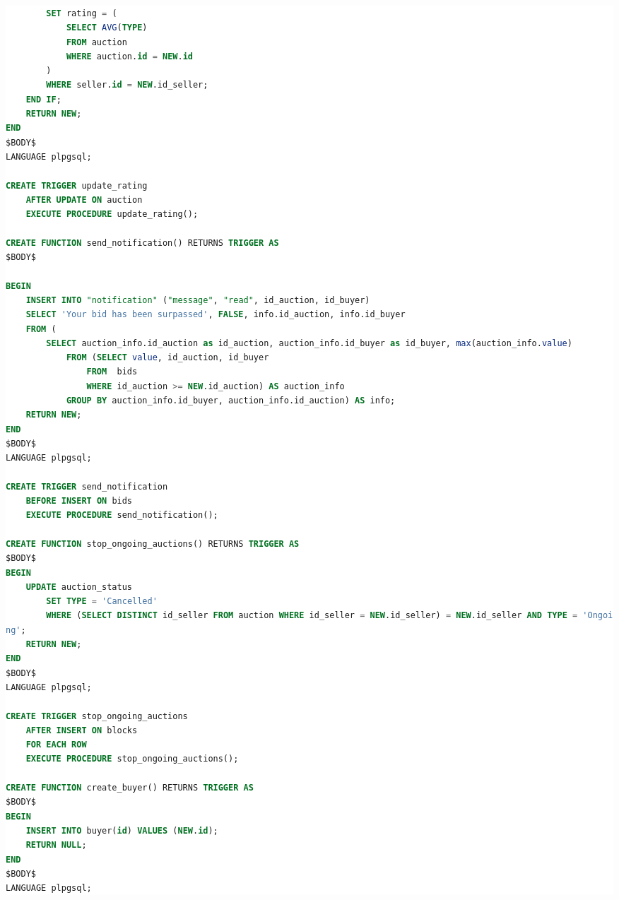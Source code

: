 ```sql
        SET rating = (
            SELECT AVG(TYPE)
            FROM auction
            WHERE auction.id = NEW.id
        )
        WHERE seller.id = NEW.id_seller;
    END IF;
	RETURN NEW;
END
$BODY$
LANGUAGE plpgsql;

CREATE TRIGGER update_rating
    AFTER UPDATE ON auction 
    EXECUTE PROCEDURE update_rating(); 

CREATE FUNCTION send_notification() RETURNS TRIGGER AS
$BODY$

BEGIN
    INSERT INTO "notification" ("message", "read", id_auction, id_buyer)
	SELECT 'Your bid has been surpassed', FALSE, info.id_auction, info.id_buyer
    FROM (
        SELECT auction_info.id_auction as id_auction, auction_info.id_buyer as id_buyer, max(auction_info.value) 
            FROM (SELECT value, id_auction, id_buyer
                FROM  bids
                WHERE id_auction >= NEW.id_auction) AS auction_info
            GROUP BY auction_info.id_buyer, auction_info.id_auction) AS info;
	RETURN NEW;
END
$BODY$
LANGUAGE plpgsql;

CREATE TRIGGER send_notification
    BEFORE INSERT ON bids 
    EXECUTE PROCEDURE send_notification();
	
CREATE FUNCTION stop_ongoing_auctions() RETURNS TRIGGER AS
$BODY$
BEGIN
    UPDATE auction_status 
        SET TYPE = 'Cancelled'
        WHERE (SELECT DISTINCT id_seller FROM auction WHERE id_seller = NEW.id_seller) = NEW.id_seller AND TYPE = 'Ongoing';
	RETURN NEW;
END
$BODY$
LANGUAGE plpgsql;

CREATE TRIGGER stop_ongoing_auctions
    AFTER INSERT ON blocks
	FOR EACH ROW
    EXECUTE PROCEDURE stop_ongoing_auctions(); 
	
CREATE FUNCTION create_buyer() RETURNS TRIGGER AS
$BODY$
BEGIN
    INSERT INTO buyer(id) VALUES (NEW.id);
	RETURN NULL;
END
$BODY$
LANGUAGE plpgsql;
```
